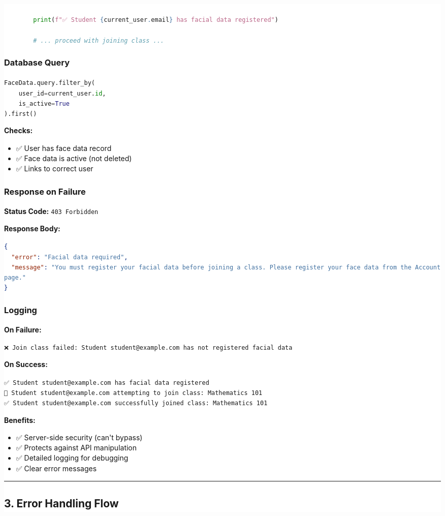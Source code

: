 ```python
        
        print(f"✅ Student {current_user.email} has facial data registered")
        
        # ... proceed with joining class ...
```

### Database Query
```python
FaceData.query.filter_by(
    user_id=current_user.id,
    is_active=True
).first()
```

**Checks:**
- ✅ User has face data record
- ✅ Face data is active (not deleted)
- ✅ Links to correct user

### Response on Failure

**Status Code:** `403 Forbidden`

**Response Body:**
```json
{
  "error": "Facial data required",
  "message": "You must register your facial data before joining a class. Please register your face data from the Account page."
}
```

### Logging

**On Failure:**
```
❌ Join class failed: Student student@example.com has not registered facial data
```

**On Success:**
```
✅ Student student@example.com has facial data registered
📝 Student student@example.com attempting to join class: Mathematics 101
✅ Student student@example.com successfully joined class: Mathematics 101
```

**Benefits:**
- ✅ Server-side security (can't bypass)
- ✅ Protects against API manipulation
- ✅ Detailed logging for debugging
- ✅ Clear error messages

---

## 3. Error Handling Flow
